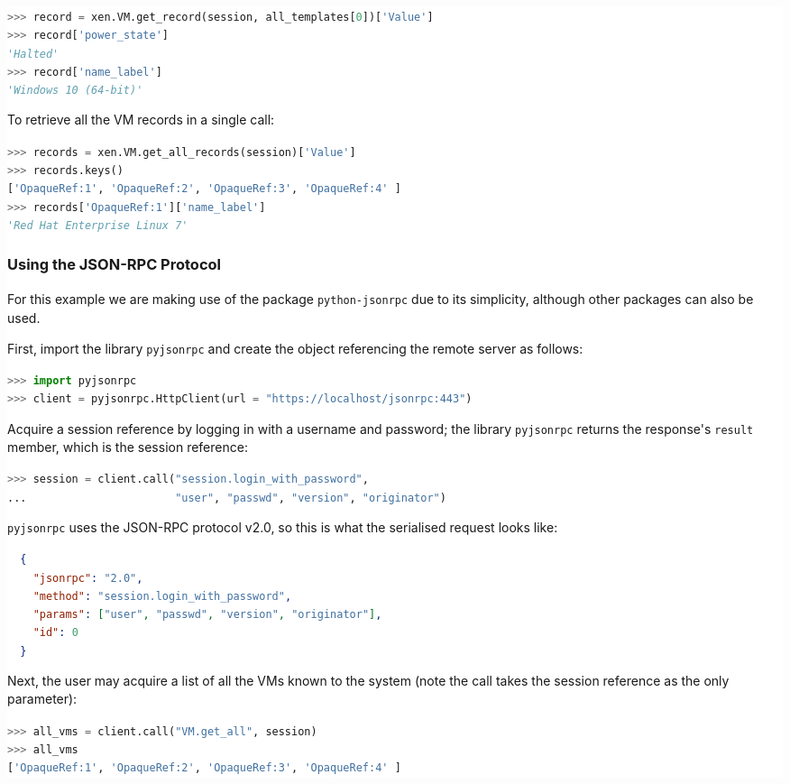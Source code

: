 ```python
>>> record = xen.VM.get_record(session, all_templates[0])['Value']
>>> record['power_state']
'Halted'
>>> record['name_label']
'Windows 10 (64-bit)'
```

To retrieve all the VM records in a single call:

```python
>>> records = xen.VM.get_all_records(session)['Value']
>>> records.keys()
['OpaqueRef:1', 'OpaqueRef:2', 'OpaqueRef:3', 'OpaqueRef:4' ]
>>> records['OpaqueRef:1']['name_label']
'Red Hat Enterprise Linux 7'
```

### Using the JSON-RPC Protocol

For this example we are making use of the package `python-jsonrpc` due to its
simplicity, although other packages can also be used.

First, import the library `pyjsonrpc` and create the object referencing the
remote server as follows:

```python
>>> import pyjsonrpc
>>> client = pyjsonrpc.HttpClient(url = "https://localhost/jsonrpc:443")
```

Acquire a session reference by logging in with a username and password; the
library `pyjsonrpc` returns the response's `result` member, which is the session
reference:

```python
>>> session = client.call("session.login_with_password",
...                       "user", "passwd", "version", "originator")
```

`pyjsonrpc` uses the JSON-RPC protocol v2.0, so this is what the serialised
request looks like:

```json
  {
    "jsonrpc": "2.0",
    "method": "session.login_with_password",
    "params": ["user", "passwd", "version", "originator"],
    "id": 0
  }
```

Next, the user may acquire a list of all the VMs known to the system (note the
call takes the session reference as the only parameter):

```python
>>> all_vms = client.call("VM.get_all", session)
>>> all_vms
['OpaqueRef:1', 'OpaqueRef:2', 'OpaqueRef:3', 'OpaqueRef:4' ]
```
